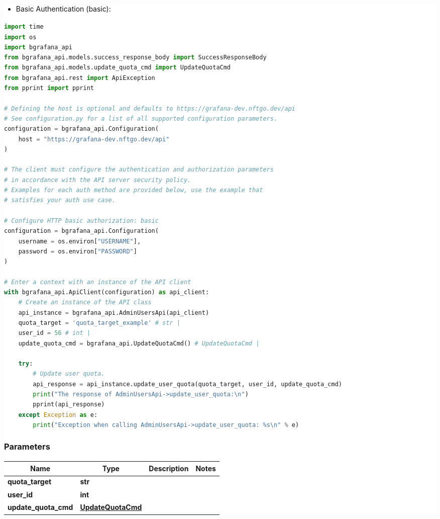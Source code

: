 * Basic Authentication (basic):
```python
import time
import os
import bgrafana_api
from bgrafana_api.models.success_response_body import SuccessResponseBody
from bgrafana_api.models.update_quota_cmd import UpdateQuotaCmd
from bgrafana_api.rest import ApiException
from pprint import pprint

# Defining the host is optional and defaults to https://grafana-dev.nftgo.dev/api
# See configuration.py for a list of all supported configuration parameters.
configuration = bgrafana_api.Configuration(
    host = "https://grafana-dev.nftgo.dev/api"
)

# The client must configure the authentication and authorization parameters
# in accordance with the API server security policy.
# Examples for each auth method are provided below, use the example that
# satisfies your auth use case.

# Configure HTTP basic authorization: basic
configuration = bgrafana_api.Configuration(
    username = os.environ["USERNAME"],
    password = os.environ["PASSWORD"]
)

# Enter a context with an instance of the API client
with bgrafana_api.ApiClient(configuration) as api_client:
    # Create an instance of the API class
    api_instance = bgrafana_api.AdminUsersApi(api_client)
    quota_target = 'quota_target_example' # str | 
    user_id = 56 # int | 
    update_quota_cmd = bgrafana_api.UpdateQuotaCmd() # UpdateQuotaCmd | 

    try:
        # Update user quota.
        api_response = api_instance.update_user_quota(quota_target, user_id, update_quota_cmd)
        print("The response of AdminUsersApi->update_user_quota:\n")
        pprint(api_response)
    except Exception as e:
        print("Exception when calling AdminUsersApi->update_user_quota: %s\n" % e)
```



### Parameters

Name | Type | Description  | Notes
------------- | ------------- | ------------- | -------------
 **quota_target** | **str**|  | 
 **user_id** | **int**|  | 
 **update_quota_cmd** | [**UpdateQuotaCmd**](UpdateQuotaCmd.md)|  | 

